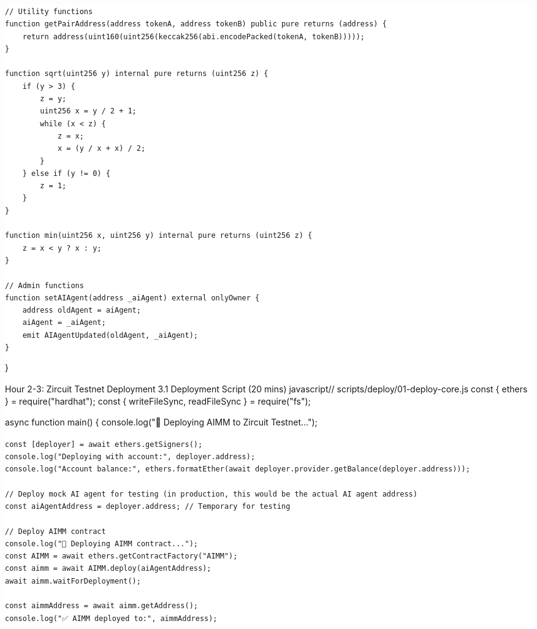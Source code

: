     // Utility functions
    function getPairAddress(address tokenA, address tokenB) public pure returns (address) {
        return address(uint160(uint256(keccak256(abi.encodePacked(tokenA, tokenB)))));
    }
    
    function sqrt(uint256 y) internal pure returns (uint256 z) {
        if (y > 3) {
            z = y;
            uint256 x = y / 2 + 1;
            while (x < z) {
                z = x;
                x = (y / x + x) / 2;
            }
        } else if (y != 0) {
            z = 1;
        }
    }
    
    function min(uint256 x, uint256 y) internal pure returns (uint256 z) {
        z = x < y ? x : y;
    }
    
    // Admin functions
    function setAIAgent(address _aiAgent) external onlyOwner {
        address oldAgent = aiAgent;
        aiAgent = _aiAgent;
        emit AIAgentUpdated(oldAgent, _aiAgent);
    }
}

Hour 2-3: Zircuit Testnet Deployment
3.1 Deployment Script (20 mins)
javascript// scripts/deploy/01-deploy-core.js
const { ethers } = require("hardhat");
const { writeFileSync, readFileSync } = require("fs");

async function main() {
    console.log("🚀 Deploying AIMM to Zircuit Testnet...");
    
    const [deployer] = await ethers.getSigners();
    console.log("Deploying with account:", deployer.address);
    console.log("Account balance:", ethers.formatEther(await deployer.provider.getBalance(deployer.address)));
    
    // Deploy mock AI agent for testing (in production, this would be the actual AI agent address)
    const aiAgentAddress = deployer.address; // Temporary for testing
    
    // Deploy AIMM contract
    console.log("📄 Deploying AIMM contract...");
    const AIMM = await ethers.getContractFactory("AIMM");
    const aimm = await AIMM.deploy(aiAgentAddress);
    await aimm.waitForDeployment();
    
    const aimmAddress = await aimm.getAddress();
    console.log("✅ AIMM deployed to:", aimmAddress);
    